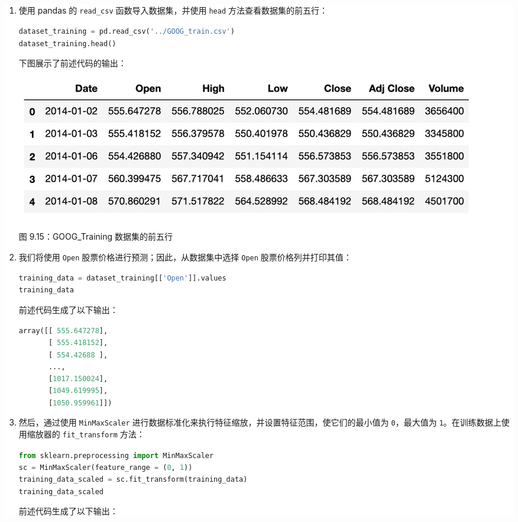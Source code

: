 1.  使用 pandas 的 `read_csv` 函数导入数据集，并使用 `head` 方法查看数据集的前五行：

    ```py
    dataset_training = pd.read_csv('../GOOG_train.csv')
    dataset_training.head()
    ```

    下图展示了前述代码的输出：

    ![图 9.15：GOOG_Training 数据集的前五行    ](img/B15777_09_15.jpg)

    图 9.15：GOOG_Training 数据集的前五行

1.  我们将使用 `Open` 股票价格进行预测；因此，从数据集中选择 `Open` 股票价格列并打印其值：

    ```py
    training_data = dataset_training[['Open']].values
    training_data
    ```

    前述代码生成了以下输出：

    ```py
    array([[ 555.647278],
           [ 555.418152],
           [ 554.42688 ],
           ...,
           [1017.150024],
           [1049.619995],
           [1050.959961]])
    ```

1.  然后，通过使用 `MinMaxScaler` 进行数据标准化来执行特征缩放，并设置特征范围，使它们的最小值为 `0`，最大值为 `1`。在训练数据上使用缩放器的 `fit_transform` 方法：

    ```py
    from sklearn.preprocessing import MinMaxScaler
    sc = MinMaxScaler(feature_range = (0, 1))
    training_data_scaled = sc.fit_transform(training_data)
    training_data_scaled
    ```

    前述代码生成了以下输出：
